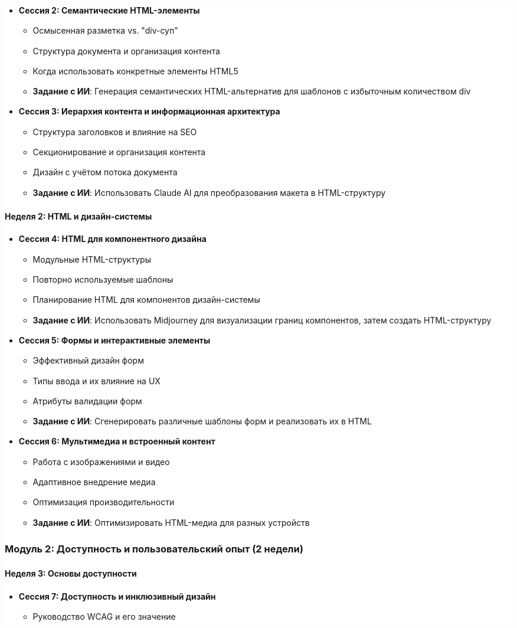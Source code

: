- **Сессия 2: Семантические HTML-элементы**
    
    - Осмысенная разметка vs. "div-суп"
        
    - Структура документа и организация контента
        
    - Когда использовать конкретные элементы HTML5
        
    - **Задание с ИИ**: Генерация семантических HTML-альтернатив для шаблонов с избыточным количеством div
        
- **Сессия 3: Иерархия контента и информационная архитектура**
    
    - Структура заголовков и влияние на SEO
        
    - Секционирование и организация контента
        
    - Дизайн с учётом потока документа
        
    - **Задание с ИИ**: Использовать Claude AI для преобразования макета в HTML-структуру
        

#### Неделя 2: HTML и дизайн-системы

- **Сессия 4: HTML для компонентного дизайна**
    
    - Модульные HTML-структуры
        
    - Повторно используемые шаблоны
        
    - Планирование HTML для компонентов дизайн-системы
        
    - **Задание с ИИ**: Использовать Midjourney для визуализации границ компонентов, затем создать HTML-структуру
        
- **Сессия 5: Формы и интерактивные элементы**
    
    - Эффективный дизайн форм
        
    - Типы ввода и их влияние на UX
        
    - Атрибуты валидации форм
        
    - **Задание с ИИ**: Сгенерировать различные шаблоны форм и реализовать их в HTML
        
- **Сессия 6: Мультимедиа и встроенный контент**
    
    - Работа с изображениями и видео
        
    - Адаптивное внедрение медиа
        
    - Оптимизация производительности
        
    - **Задание с ИИ**: Оптимизировать HTML-медиа для разных устройств
        

### Модуль 2: Доступность и пользовательский опыт (2 недели)

#### Неделя 3: Основы доступности

- **Сессия 7: Доступность и инклюзивный дизайн**
    
    - Руководство WCAG и его значение
        